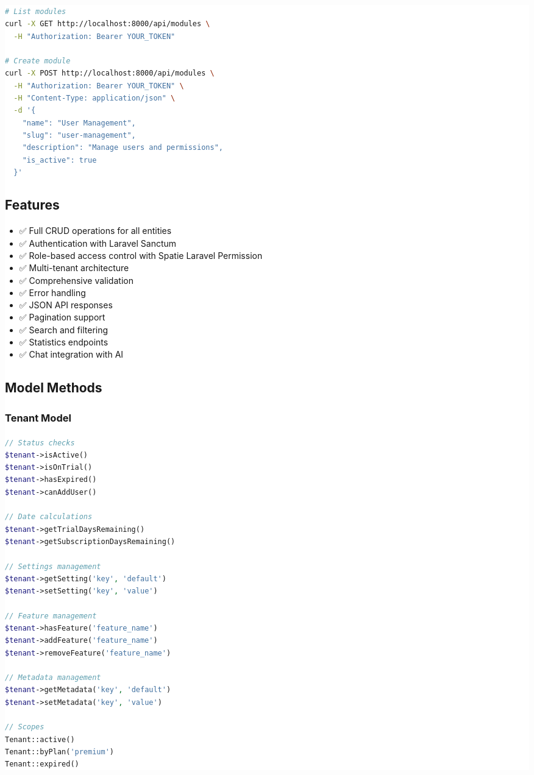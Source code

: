```bash
# List modules
curl -X GET http://localhost:8000/api/modules \
  -H "Authorization: Bearer YOUR_TOKEN"

# Create module
curl -X POST http://localhost:8000/api/modules \
  -H "Authorization: Bearer YOUR_TOKEN" \
  -H "Content-Type: application/json" \
  -d '{
    "name": "User Management",
    "slug": "user-management",
    "description": "Manage users and permissions",
    "is_active": true
  }'
```

## Features

-   ✅ Full CRUD operations for all entities
-   ✅ Authentication with Laravel Sanctum
-   ✅ Role-based access control with Spatie Laravel Permission
-   ✅ Multi-tenant architecture
-   ✅ Comprehensive validation
-   ✅ Error handling
-   ✅ JSON API responses
-   ✅ Pagination support
-   ✅ Search and filtering
-   ✅ Statistics endpoints
-   ✅ Chat integration with AI

## Model Methods

### Tenant Model

```php
// Status checks
$tenant->isActive()
$tenant->isOnTrial()
$tenant->hasExpired()
$tenant->canAddUser()

// Date calculations
$tenant->getTrialDaysRemaining()
$tenant->getSubscriptionDaysRemaining()

// Settings management
$tenant->getSetting('key', 'default')
$tenant->setSetting('key', 'value')

// Feature management
$tenant->hasFeature('feature_name')
$tenant->addFeature('feature_name')
$tenant->removeFeature('feature_name')

// Metadata management
$tenant->getMetadata('key', 'default')
$tenant->setMetadata('key', 'value')

// Scopes
Tenant::active()
Tenant::byPlan('premium')
Tenant::expired()
```
